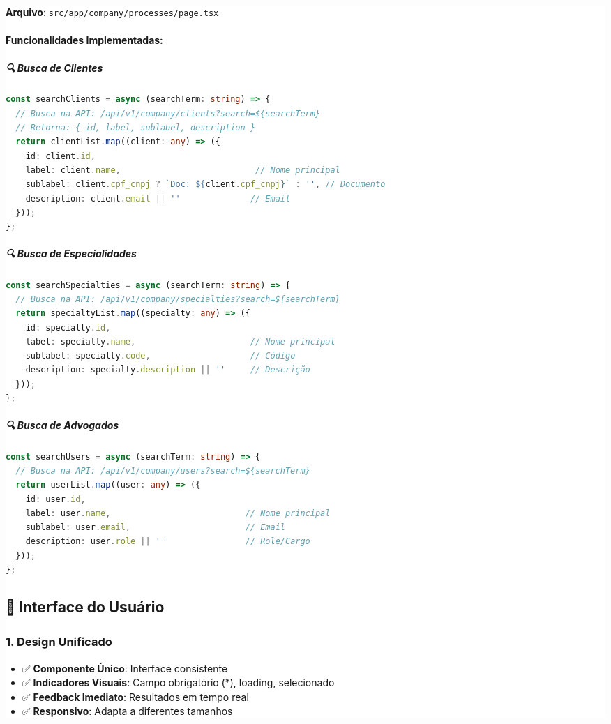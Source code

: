 **Arquivo**: `src/app/company/processes/page.tsx`

#### **Funcionalidades Implementadas:**

##### **🔍 Busca de Clientes**
```typescript
const searchClients = async (searchTerm: string) => {
  // Busca na API: /api/v1/company/clients?search=${searchTerm}
  // Retorna: { id, label, sublabel, description }
  return clientList.map((client: any) => ({
    id: client.id,
    label: client.name,                           // Nome principal
    sublabel: client.cpf_cnpj ? `Doc: ${client.cpf_cnpj}` : '', // Documento
    description: client.email || ''              // Email
  }));
};
```

##### **🔍 Busca de Especialidades**
```typescript
const searchSpecialties = async (searchTerm: string) => {
  // Busca na API: /api/v1/company/specialties?search=${searchTerm}
  return specialtyList.map((specialty: any) => ({
    id: specialty.id,
    label: specialty.name,                       // Nome principal
    sublabel: specialty.code,                    // Código
    description: specialty.description || ''     // Descrição
  }));
};
```

##### **🔍 Busca de Advogados**
```typescript
const searchUsers = async (searchTerm: string) => {
  // Busca na API: /api/v1/company/users?search=${searchTerm}
  return userList.map((user: any) => ({
    id: user.id,
    label: user.name,                           // Nome principal
    sublabel: user.email,                       // Email
    description: user.role || ''                // Role/Cargo
  }));
};
```

## 🎨 Interface do Usuário

### **1. Design Unificado**
- ✅ **Componente Único**: Interface consistente
- ✅ **Indicadores Visuais**: Campo obrigatório (*), loading, selecionado
- ✅ **Feedback Imediato**: Resultados em tempo real
- ✅ **Responsivo**: Adapta a diferentes tamanhos
